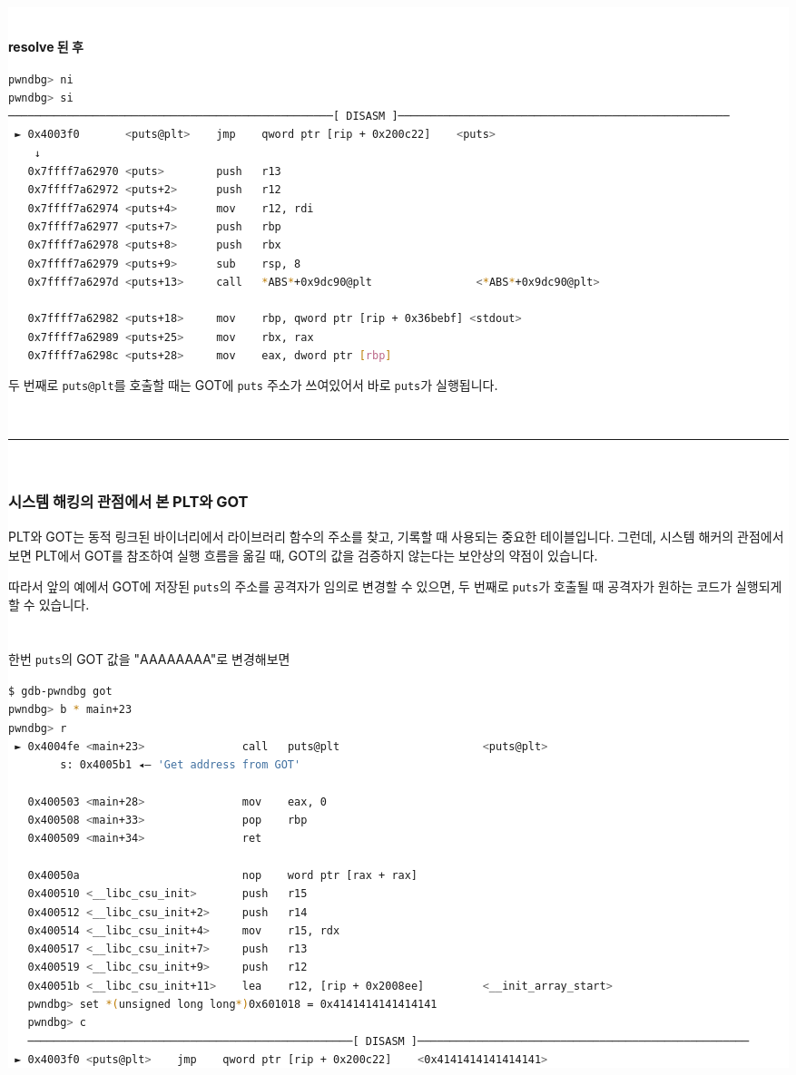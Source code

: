 <br>

**resolve 된 후**

```bash
pwndbg> ni
pwndbg> si
──────────────────────────────────────────────────[ DISASM ]───────────────────────────────────────────────────
 ► 0x4003f0       <puts@plt>    jmp    qword ptr [rip + 0x200c22]    <puts>
    ↓
   0x7ffff7a62970 <puts>        push   r13
   0x7ffff7a62972 <puts+2>      push   r12
   0x7ffff7a62974 <puts+4>      mov    r12, rdi
   0x7ffff7a62977 <puts+7>      push   rbp
   0x7ffff7a62978 <puts+8>      push   rbx
   0x7ffff7a62979 <puts+9>      sub    rsp, 8
   0x7ffff7a6297d <puts+13>     call   *ABS*+0x9dc90@plt                <*ABS*+0x9dc90@plt>

   0x7ffff7a62982 <puts+18>     mov    rbp, qword ptr [rip + 0x36bebf] <stdout>
   0x7ffff7a62989 <puts+25>     mov    rbx, rax
   0x7ffff7a6298c <puts+28>     mov    eax, dword ptr [rbp]
```

두 번째로 `puts@plt`를 호출할 때는 GOT에 `puts` 주소가 쓰여있어서 바로 `puts`가 실행됩니다.

<br>

---

<br>

### 시스템 해킹의 관점에서 본 PLT와 GOT

PLT와 GOT는 동적 링크된 바이너리에서 라이브러리 함수의 주소를 찾고, 기록할 때 사용되는 중요한 테이블입니다. 그런데, 시스템 해커의 관점에서 보면 PLT에서 GOT를 참조하여 실행 흐름을 옮길 때, GOT의 값을 검증하지 않는다는 보안상의 약점이 있습니다.

따라서 앞의 예에서 GOT에 저장된 `puts`의 주소를 공격자가 임의로 변경할 수 있으면, 두 번째로 `puts`가 호출될 때 공격자가 원하는 코드가 실행되게 할 수 있습니다.

#

한번 `puts`의 GOT 값을 "AAAAAAAA"로 변경해보면

```bash
$ gdb-pwndbg got
pwndbg> b * main+23
pwndbg> r
 ► 0x4004fe <main+23>               call   puts@plt                      <puts@plt>
        s: 0x4005b1 ◂— 'Get address from GOT'

   0x400503 <main+28>               mov    eax, 0
   0x400508 <main+33>               pop    rbp
   0x400509 <main+34>               ret

   0x40050a                         nop    word ptr [rax + rax]
   0x400510 <__libc_csu_init>       push   r15
   0x400512 <__libc_csu_init+2>     push   r14
   0x400514 <__libc_csu_init+4>     mov    r15, rdx
   0x400517 <__libc_csu_init+7>     push   r13
   0x400519 <__libc_csu_init+9>     push   r12
   0x40051b <__libc_csu_init+11>    lea    r12, [rip + 0x2008ee]         <__init_array_start>
   pwndbg> set *(unsigned long long*)0x601018 = 0x4141414141414141
   pwndbg> c
   ──────────────────────────────────────────────────[ DISASM ]───────────────────────────────────────────────────
 ► 0x4003f0 <puts@plt>    jmp    qword ptr [rip + 0x200c22]    <0x4141414141414141>
```
